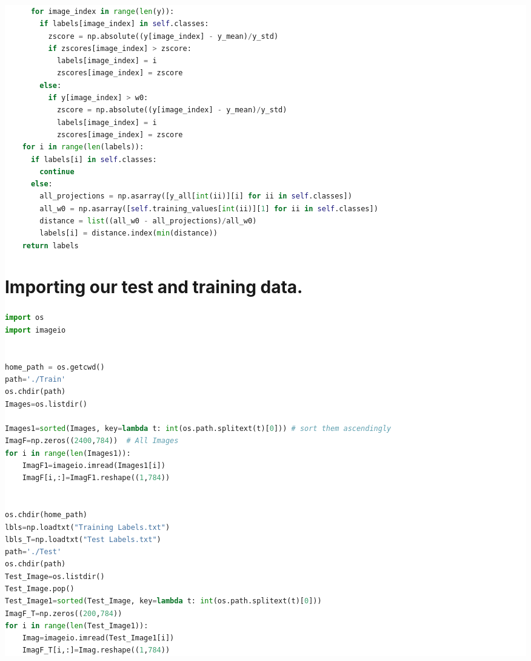 ```python
      for image_index in range(len(y)):
        if labels[image_index] in self.classes:
          zscore = np.absolute((y[image_index] - y_mean)/y_std)
          if zscores[image_index] > zscore:
            labels[image_index] = i
            zscores[image_index] = zscore
        else:
          if y[image_index] > w0:
            zscore = np.absolute((y[image_index] - y_mean)/y_std)
            labels[image_index] = i
            zscores[image_index] = zscore
    for i in range(len(labels)):
      if labels[i] in self.classes:
        continue
      else:
        all_projections = np.asarray([y_all[int(ii)][i] for ii in self.classes])
        all_w0 = np.asarray([self.training_values[int(ii)][1] for ii in self.classes])
        distance = list((all_w0 - all_projections)/all_w0)
        labels[i] = distance.index(min(distance))
    return labels

```

# Importing our test and training data.


```python
import os
import imageio


home_path = os.getcwd()
path='./Train'
os.chdir(path)
Images=os.listdir()

Images1=sorted(Images, key=lambda t: int(os.path.splitext(t)[0])) # sort them ascendingly
ImagF=np.zeros((2400,784))  # All Images
for i in range(len(Images1)):
    ImagF1=imageio.imread(Images1[i])
    ImagF[i,:]=ImagF1.reshape((1,784))


os.chdir(home_path)
lbls=np.loadtxt("Training Labels.txt")
lbls_T=np.loadtxt("Test Labels.txt")
path='./Test'
os.chdir(path)
Test_Image=os.listdir()
Test_Image.pop()
Test_Image1=sorted(Test_Image, key=lambda t: int(os.path.splitext(t)[0]))
ImagF_T=np.zeros((200,784))
for i in range(len(Test_Image1)):
    Imag=imageio.imread(Test_Image1[i])
    ImagF_T[i,:]=Imag.reshape((1,784))
```
